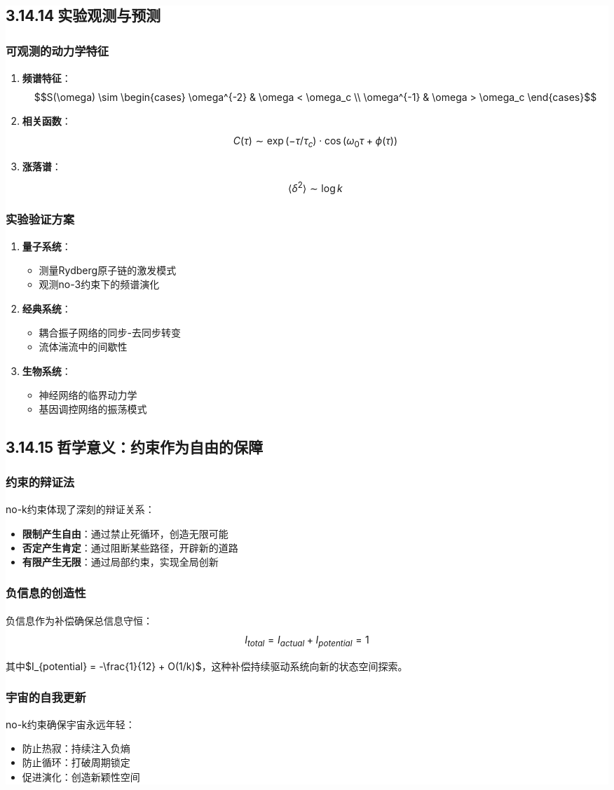 ## 3.14.14 实验观测与预测

### 可观测的动力学特征

1. **频谱特征**：
   $$S(\omega) \sim \begin{cases}
   \omega^{-2} & \omega < \omega_c \\
   \omega^{-1} & \omega > \omega_c
   \end{cases}$$

2. **相关函数**：
   $$C(\tau) \sim \exp(-\tau/\tau_c) \cdot \cos(\omega_0 \tau + \phi(\tau))$$

3. **涨落谱**：
   $$\langle \delta^2 \rangle \sim \log k$$

### 实验验证方案

1. **量子系统**：
   - 测量Rydberg原子链的激发模式
   - 观测no-3约束下的频谱演化

2. **经典系统**：
   - 耦合振子网络的同步-去同步转变
   - 流体湍流中的间歇性

3. **生物系统**：
   - 神经网络的临界动力学
   - 基因调控网络的振荡模式

## 3.14.15 哲学意义：约束作为自由的保障

### 约束的辩证法

no-k约束体现了深刻的辩证关系：
- **限制产生自由**：通过禁止死循环，创造无限可能
- **否定产生肯定**：通过阻断某些路径，开辟新的道路
- **有限产生无限**：通过局部约束，实现全局创新

### 负信息的创造性

负信息作为补偿确保总信息守恒：
$$I_{total} = I_{actual} + I_{potential} = 1$$

其中$I_{potential} = -\frac{1}{12} + O(1/k)$，这种补偿持续驱动系统向新的状态空间探索。

### 宇宙的自我更新

no-k约束确保宇宙永远年轻：
- 防止热寂：持续注入负熵
- 防止循环：打破周期锁定
- 促进演化：创造新颖性空间
